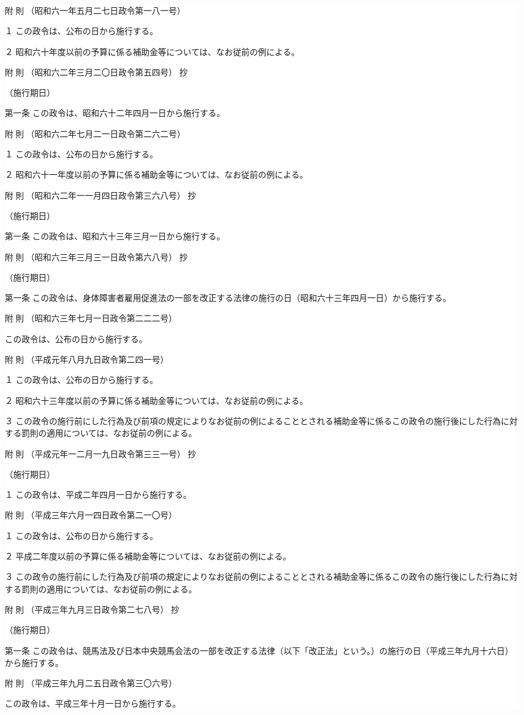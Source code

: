 附 則 （昭和六一年五月二七日政令第一八一号）

１ この政令は、公布の日から施行する。

２ 昭和六十年度以前の予算に係る補助金等については、なお従前の例による。

附 則 （昭和六二年三月二〇日政令第五四号） 抄

（施行期日）

第一条 この政令は、昭和六十二年四月一日から施行する。

附 則 （昭和六二年七月二一日政令第二六二号）

１ この政令は、公布の日から施行する。

２ 昭和六十一年度以前の予算に係る補助金等については、なお従前の例による。

附 則 （昭和六二年一一月四日政令第三六八号） 抄

（施行期日）

第一条 この政令は、昭和六十三年三月一日から施行する。

附 則 （昭和六三年三月三一日政令第六八号） 抄

（施行期日）

第一条 この政令は、身体障害者雇用促進法の一部を改正する法律の施行の日（昭和六十三年四月一日）から施行する。

附 則 （昭和六三年七月一日政令第二二二号）

この政令は、公布の日から施行する。

附 則 （平成元年八月九日政令第二四一号）

１ この政令は、公布の日から施行する。

２ 昭和六十三年度以前の予算に係る補助金等については、なお従前の例による。

３ この政令の施行前にした行為及び前項の規定によりなお従前の例によることとされる補助金等に係るこの政令の施行後にした行為に対する罰則の適用については、なお従前の例による。

附 則 （平成元年一二月一九日政令第三三一号） 抄

（施行期日）

１ この政令は、平成二年四月一日から施行する。

附 則 （平成三年六月一四日政令第二一〇号）

１ この政令は、公布の日から施行する。

２ 平成二年度以前の予算に係る補助金等については、なお従前の例による。

３ この政令の施行前にした行為及び前項の規定によりなお従前の例によることとされる補助金等に係るこの政令の施行後にした行為に対する罰則の適用については、なお従前の例による。

附 則 （平成三年九月三日政令第二七八号） 抄

（施行期日）

第一条 この政令は、競馬法及び日本中央競馬会法の一部を改正する法律（以下「改正法」という。）の施行の日（平成三年九月十六日）から施行する。

附 則 （平成三年九月二五日政令第三〇六号）

この政令は、平成三年十月一日から施行する。
